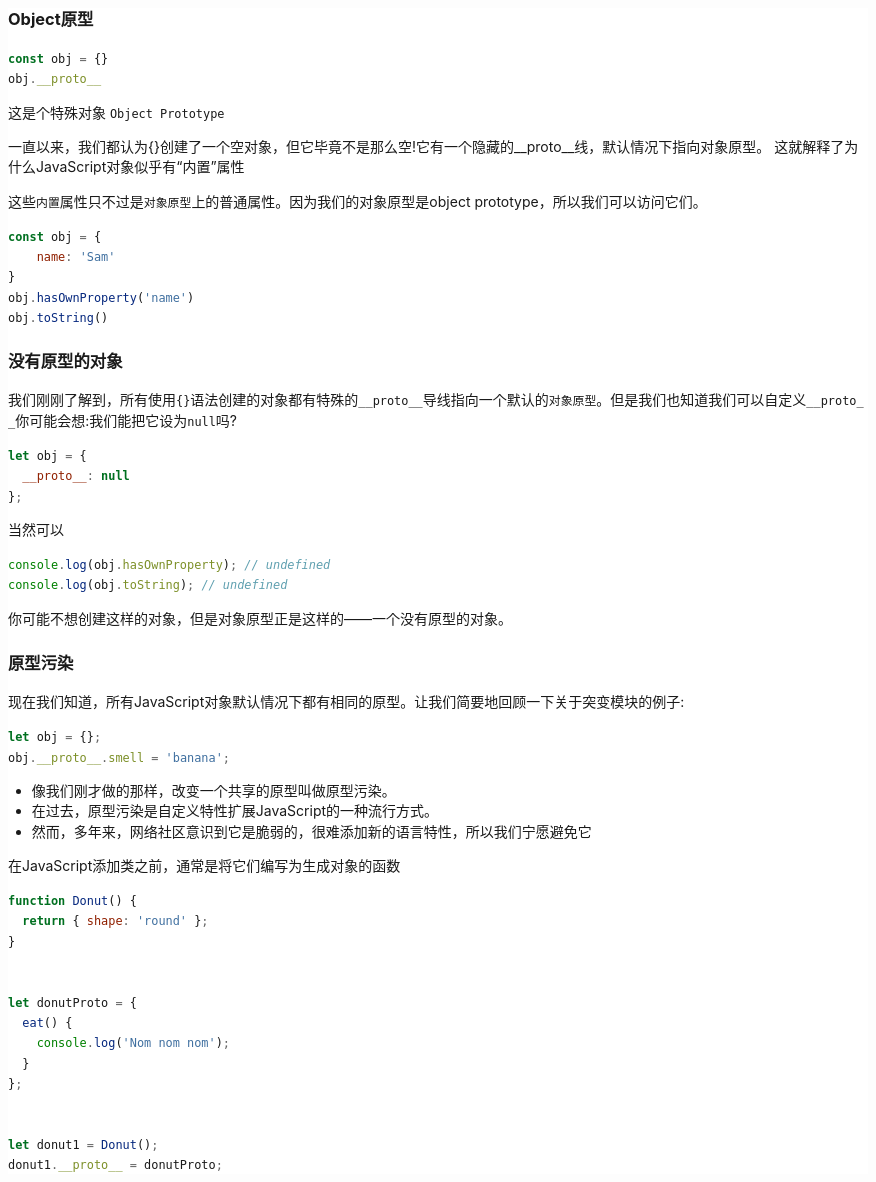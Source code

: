 ### Object原型

```js
const obj = {}
obj.__proto__ 
```

这是个特殊对象 `Object Prototype`

一直以来，我们都认为{}创建了一个空对象，但它毕竟不是那么空!它有一个隐藏的__proto__线，默认情况下指向对象原型。 这就解释了为什么JavaScript对象似乎有“内置”属性

这些`内置`属性只不过是`对象原型`上的普通属性。因为我们的对象原型是object prototype，所以我们可以访问它们。

```js
const obj = {
	name: 'Sam'
}
obj.hasOwnProperty('name')
obj.toString()
```

### 没有原型的对象

我们刚刚了解到，所有使用`{}`语法创建的对象都有特殊的`__proto__`导线指向一个默认的`对象原型`。但是我们也知道我们可以自定义`__proto__`你可能会想:我们能把它设为`null`吗?

```js
let obj = {
  __proto__: null
};
```

当然可以

```js
console.log(obj.hasOwnProperty); // undefined
console.log(obj.toString); // undefined
```

你可能不想创建这样的对象，但是对象原型正是这样的——一个没有原型的对象。

### 原型污染

现在我们知道，所有JavaScript对象默认情况下都有相同的原型。让我们简要地回顾一下关于突变模块的例子:

```js
let obj = {}; 
obj.__proto__.smell = 'banana';
```

- 像我们刚才做的那样，改变一个共享的原型叫做原型污染。
- 在过去，原型污染是自定义特性扩展JavaScript的一种流行方式。
- 然而，多年来，网络社区意识到它是脆弱的，很难添加新的语言特性，所以我们宁愿避免它

在JavaScript添加类之前，通常是将它们编写为生成对象的函数

```js
function Donut() {
  return { shape: 'round' };
}


let donutProto = {
  eat() {
    console.log('Nom nom nom');
  }
};


let donut1 = Donut();
donut1.__proto__ = donutProto;
```